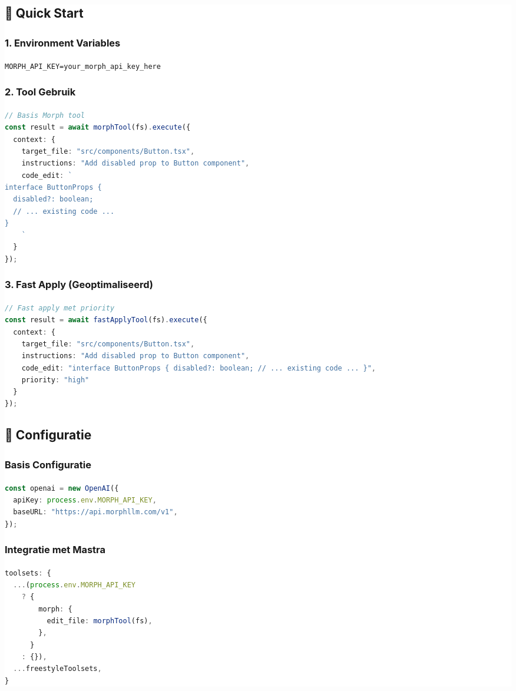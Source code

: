 ## 🚀 Quick Start

### 1. Environment Variables
```env
MORPH_API_KEY=your_morph_api_key_here
```

### 2. Tool Gebruik
```typescript
// Basis Morph tool
const result = await morphTool(fs).execute({
  context: {
    target_file: "src/components/Button.tsx",
    instructions: "Add disabled prop to Button component",
    code_edit: `
interface ButtonProps {
  disabled?: boolean;
  // ... existing code ...
}
    `
  }
});
```

### 3. Fast Apply (Geoptimaliseerd)
```typescript
// Fast apply met priority
const result = await fastApplyTool(fs).execute({
  context: {
    target_file: "src/components/Button.tsx",
    instructions: "Add disabled prop to Button component",
    code_edit: "interface ButtonProps { disabled?: boolean; // ... existing code ... }",
    priority: "high"
  }
});
```

## 🔧 Configuratie

### Basis Configuratie
```typescript
const openai = new OpenAI({
  apiKey: process.env.MORPH_API_KEY,
  baseURL: "https://api.morphllm.com/v1",
});
```

### Integratie met Mastra
```typescript
toolsets: {
  ...(process.env.MORPH_API_KEY
    ? {
        morph: {
          edit_file: morphTool(fs),
        },
      }
    : {}),
  ...freestyleToolsets,
}
```
